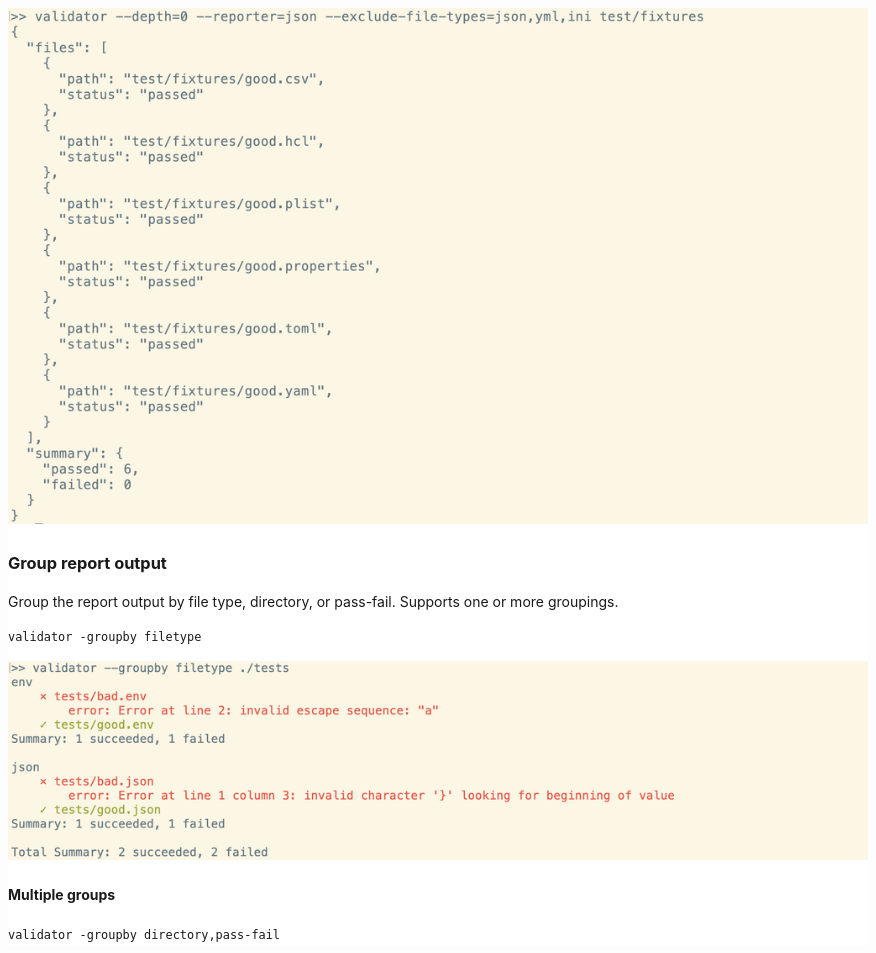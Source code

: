 ![Exclude File Types Run](./img/custom_reporter.png)

### Group report output
Group the report output by file type, directory, or pass-fail. Supports one or more groupings.

```
validator -groupby filetype
```

![Groupby File Type](./img/gb-filetype.png)

#### Multiple groups
```
validator -groupby directory,pass-fail
```
